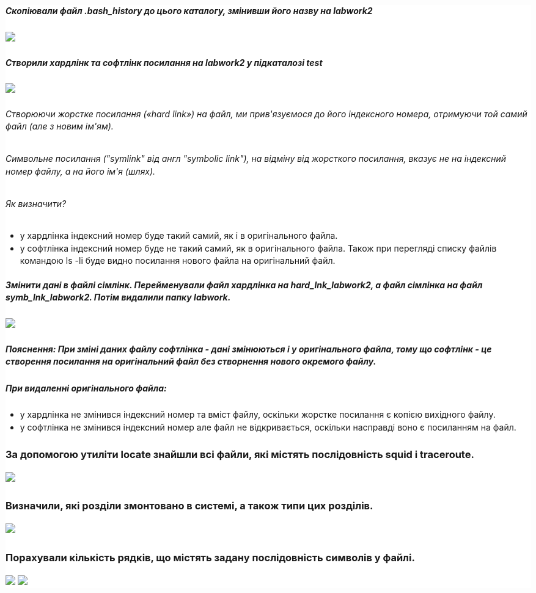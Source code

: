 ##### Cкопіювали файл .bash_history до цього каталогу, змінивши його назву на labwork2
![](https://drive.google.com/uc?export=view&id=17ww8JdDY3sqUZVc2ksrY4QCLALyVi_Sm)

##### Створили хардлінк та софтлінк посилання на labwork2 у підкаталозі test
![](https://drive.google.com/uc?export=view&id=1zyUbU9KYs8it5HeQG75sG7lQMwrXZNVn)
###### Створюючи жорстке посилання («hard link») на файл, ми прив'язуємося до його індексного номера, отримуючи той самий файл (але з новим ім'ям).
###### Символьне посилання ("symlink" від англ "symbolic link"), на відміну від жорсткого посилання, вказує не на індексний номер файлу, а на його ім'я (шлях).

###### Як визначити? 
- у хардлінка індексний номер буде такий самий, як і в оригінального файла.
- у софтлінка індексний номер буде не такий самий, як в оригінального файла. Також при перегляді списку файлів командою ls -li буде видно посилання нового файла на оригінальний файл.


##### Змінити дані в файлі сімлінк. Перейменували файл хардлінка на hard_lnk_labwork2, а файл сімлінка на файл symb_lnk_labwork2. Потім видалили папку labwork. 
![](https://drive.google.com/uc?export=view&id=1o1lQ08V7Pjk8T_rkc4P8t8CPSEeppvM_)
##### Пояснення: При зміні даних файлу софтлінка - дані змінюються і у оригінального файла, тому що софтлінк - це створення посилання на оригінальний файл без створнення нового окремого файлу.
##### При видаленні оригінального файла:
- у хардлінка не змінився індексний номер та вміст файлу, оскільки жорстке посилання є копією вихідного файлу.
- у софтлінка не змінився індексний номер але файл не відкривається, оскільки насправді воно є посиланням на файл.


### За допомогою утиліти locate знайшли всі файли, які містять послідовність squid і traceroute.
![](https://drive.google.com/uc?export=view&id=1VkdzgPuBL-1OddibYnjP7q56BkJ79eD_)

### Визначили, які розділи змонтовано в системі, а також типи цих розділів.
![](https://drive.google.com/uc?export=view&id=1sbRUv8A8Fl2l3RGxr5vy7SMIxDitbEnZ)

### Порахували кількість рядків, що містять задану послідовність символів у файлі.
![](https://drive.google.com/uc?export=view&id=1slxUytbpiacRdiZ7UEjYa12htK3zNZpU)
![](https://drive.google.com/uc?export=view&id=1ZeC3eXK9TvG8TzwMCushd9P7QOhUYIbK)
